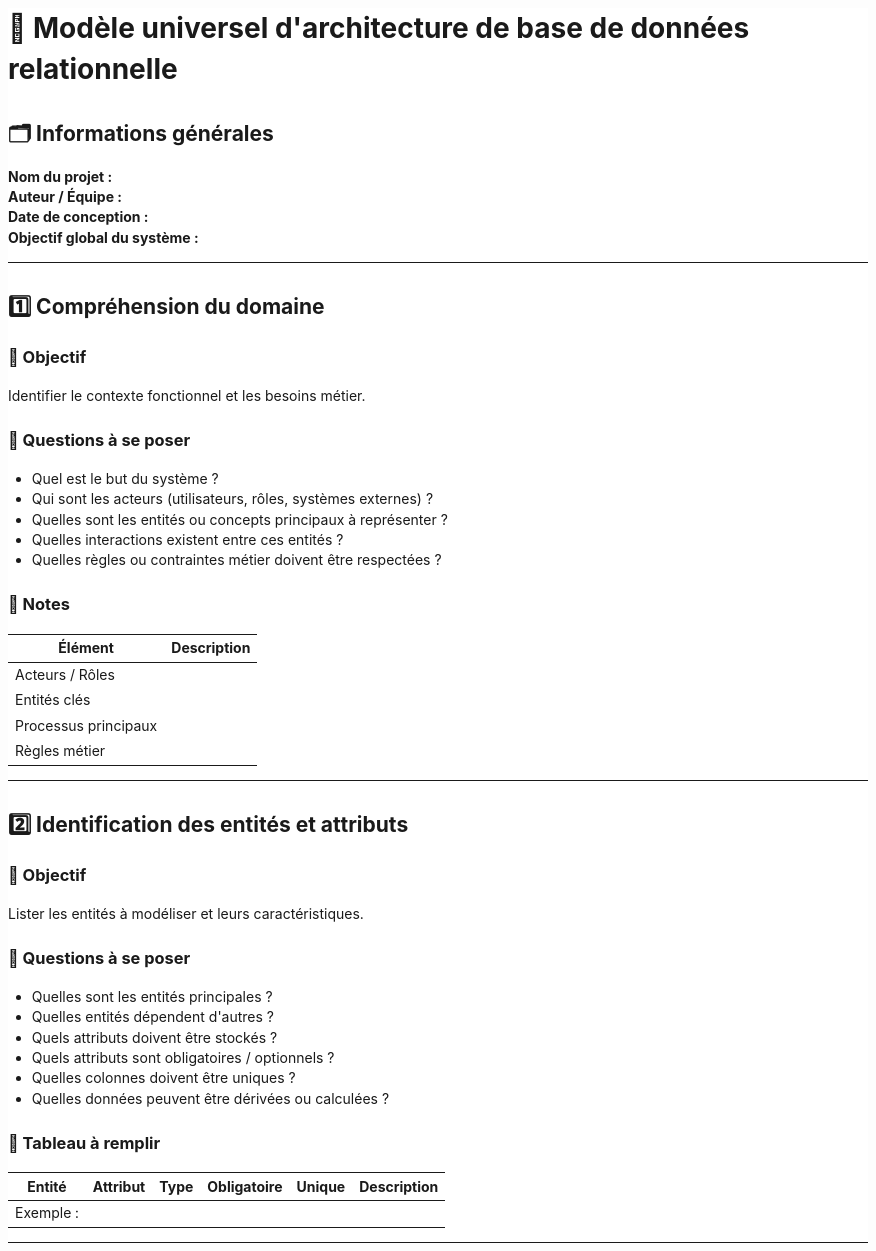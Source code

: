﻿# 🧩 Modèle universel d'architecture de base de données relationnelle

## 🗂️ Informations générales
**Nom du projet :**  
**Auteur / Équipe :**  
**Date de conception :**  
**Objectif global du système :**  

---

## 1️⃣ Compréhension du domaine

### 🎯 Objectif
Identifier le contexte fonctionnel et les besoins métier.

### 💬 Questions à se poser
- Quel est le but du système ?  
- Qui sont les acteurs (utilisateurs, rôles, systèmes externes) ?  
- Quelles sont les entités ou concepts principaux à représenter ?  
- Quelles interactions existent entre ces entités ?  
- Quelles règles ou contraintes métier doivent être respectées ?  

### 📝 Notes
| Élément | Description |
|----------|--------------|
| Acteurs / Rôles |  |
| Entités clés |  |
| Processus principaux |  |
| Règles métier |  |

---

## 2️⃣ Identification des entités et attributs

### 🎯 Objectif
Lister les entités à modéliser et leurs caractéristiques.

### 💬 Questions à se poser
- Quelles sont les entités principales ?  
- Quelles entités dépendent d'autres ?  
- Quels attributs doivent être stockés ?  
- Quels attributs sont obligatoires / optionnels ?  
- Quelles colonnes doivent être uniques ?  
- Quelles données peuvent être dérivées ou calculées ?  

### 📝 Tableau à remplir
| Entité | Attribut | Type | Obligatoire | Unique | Description |
|--------|-----------|------|--------------|---------|--------------|
| Exemple :  |  |  |  |  |  |

---